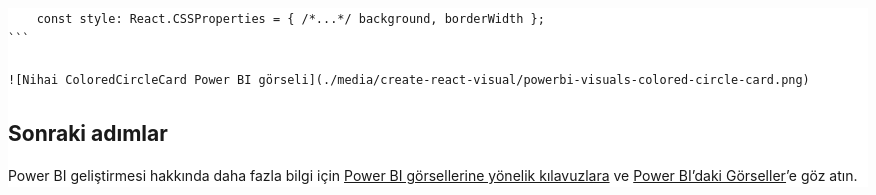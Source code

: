         const style: React.CSSProperties = { /*...*/ background, borderWidth };
    ```

    ![Nihai ColoredCircleCard Power BI görseli](./media/create-react-visual/powerbi-visuals-colored-circle-card.png)

## <a name="next-steps"></a>Sonraki adımlar

Power BI geliştirmesi hakkında daha fazla bilgi için [Power BI görsellerine yönelik kılavuzlara](guidelines-powerbi-visuals.md) ve [Power BI’daki Görseller](power-bi-visuals-concept.md)’e göz atın.